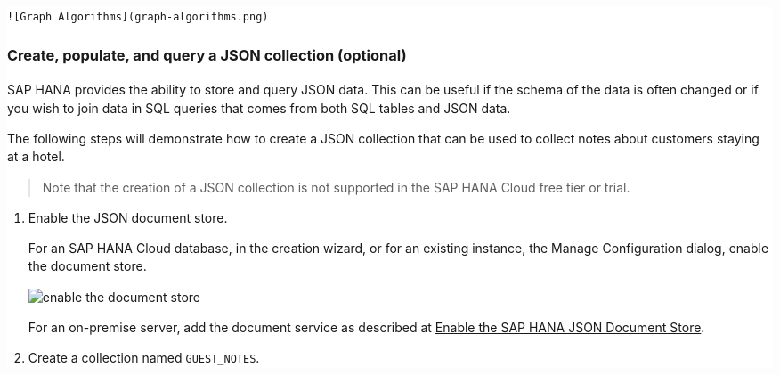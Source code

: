     ![Graph Algorithms](graph-algorithms.png)



### Create, populate, and query a JSON collection (optional)


SAP HANA provides the ability to store and query JSON data.  This can be useful if the schema of the data is often changed or if you wish to join data in SQL queries that comes from both SQL tables and JSON data.

The following steps will demonstrate how to create a JSON collection that can be used to collect notes about customers staying at a hotel.

>Note that the creation of a JSON collection is not supported in the SAP HANA Cloud free tier or trial.

1. Enable the JSON document store.  

    For an SAP HANA Cloud database, in the creation wizard, or for an existing instance, the Manage Configuration dialog, enable the document store.  

    ![enable the document store](hc-document-store.png)

    For an on-premise server, add the document service as described at [Enable the SAP HANA JSON Document Store](https://help.sap.com/viewer/3e48dd3ad36e41efbdf534a89fdf278f/latest/en-US/28334f8e631c447598d2591305b28660.html).

2. Create a collection named `GUEST_NOTES`.
